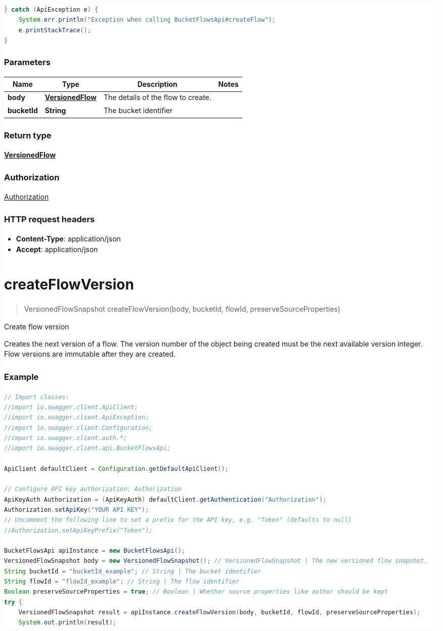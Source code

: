 ```java
} catch (ApiException e) {
    System.err.println("Exception when calling BucketFlowsApi#createFlow");
    e.printStackTrace();
}
```

### Parameters

Name | Type | Description  | Notes
------------- | ------------- | ------------- | -------------
 **body** | [**VersionedFlow**](VersionedFlow.md)| The details of the flow to create. |
 **bucketId** | **String**| The bucket identifier |

### Return type

[**VersionedFlow**](VersionedFlow.md)

### Authorization

[Authorization](../README.md#Authorization)

### HTTP request headers

 - **Content-Type**: application/json
 - **Accept**: application/json

<a name="createFlowVersion"></a>
# **createFlowVersion**
> VersionedFlowSnapshot createFlowVersion(body, bucketId, flowId, preserveSourceProperties)

Create flow version

Creates the next version of a flow. The version number of the object being created must be the next available version integer. Flow versions are immutable after they are created.

### Example
```java
// Import classes:
//import io.swagger.client.ApiClient;
//import io.swagger.client.ApiException;
//import io.swagger.client.Configuration;
//import io.swagger.client.auth.*;
//import io.swagger.client.api.BucketFlowsApi;

ApiClient defaultClient = Configuration.getDefaultApiClient();

// Configure API key authorization: Authorization
ApiKeyAuth Authorization = (ApiKeyAuth) defaultClient.getAuthentication("Authorization");
Authorization.setApiKey("YOUR API KEY");
// Uncomment the following line to set a prefix for the API key, e.g. "Token" (defaults to null)
//Authorization.setApiKeyPrefix("Token");

BucketFlowsApi apiInstance = new BucketFlowsApi();
VersionedFlowSnapshot body = new VersionedFlowSnapshot(); // VersionedFlowSnapshot | The new versioned flow snapshot.
String bucketId = "bucketId_example"; // String | The bucket identifier
String flowId = "flowId_example"; // String | The flow identifier
Boolean preserveSourceProperties = true; // Boolean | Whether source properties like author should be kept
try {
    VersionedFlowSnapshot result = apiInstance.createFlowVersion(body, bucketId, flowId, preserveSourceProperties);
    System.out.println(result);
```